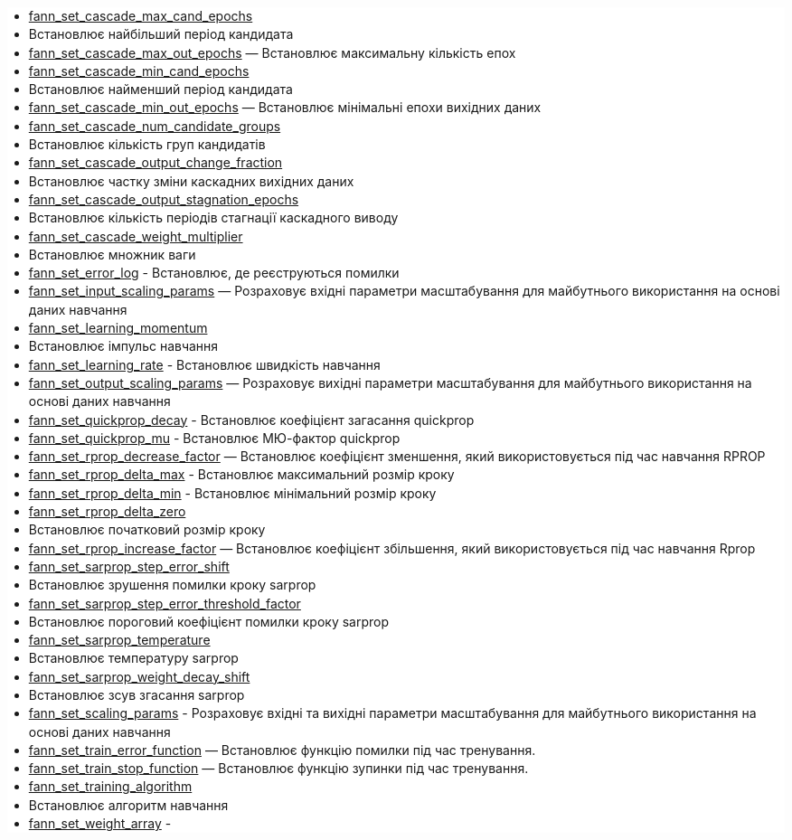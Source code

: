 - [fann_set_cascade_max_cand_epochs](function.fann-set-cascade-max-cand-epochs.md)
- Встановлює найбільший період кандидата
- [fann_set_cascade_max_out_epochs](function.fann-set-cascade-max-out-epochs.md)
— Встановлює максимальну кількість епох
- [fann_set_cascade_min_cand_epochs](function.fann-set-cascade-min-cand-epochs.md)
- Встановлює найменший період кандидата
- [fann_set_cascade_min_out_epochs](function.fann-set-cascade-min-out-epochs.md)
— Встановлює мінімальні епохи вихідних даних
- [fann_set_cascade_num_candidate_groups](function.fann-set-cascade-num-candidate-groups.md)
- Встановлює кількість груп кандидатів
- [fann_set_cascade_output_change_fraction](function.fann-set-cascade-output-change-fraction.md)
- Встановлює частку зміни каскадних вихідних даних
- [fann_set_cascade_output_stagnation_epochs](function.fann-set-cascade-output-stagnation-epochs.md)
- Встановлює кількість періодів стагнації каскадного виводу
- [fann_set_cascade_weight_multiplier](function.fann-set-cascade-weight-multiplier.md)
- Встановлює множник ваги
- [fann_set_error_log](function.fann-set-error-log.md) -
Встановлює, де реєструються помилки
- [fann_set_input_scaling_params](function.fann-set-input-scaling-params.md)
— Розраховує вхідні параметри масштабування для майбутнього
використання на основі даних навчання
- [fann_set_learning_momentum](function.fann-set-learning-momentum.md)
- Встановлює імпульс навчання
- [fann_set_learning_rate](function.fann-set-learning-rate.md) -
Встановлює швидкість навчання
- [fann_set_output_scaling_params](function.fann-set-output-scaling-params.md)
— Розраховує вихідні параметри масштабування для майбутнього
використання на основі даних навчання
- [fann_set_quickprop_decay](function.fann-set-quickprop-decay.md) -
Встановлює коефіцієнт загасання quickprop
- [fann_set_quickprop_mu](function.fann-set-quickprop-mu.md) -
Встановлює МЮ-фактор quickprop
- [fann_set_rprop_decrease_factor](function.fann-set-rprop-decrease-factor.md)
— Встановлює коефіцієнт зменшення, який використовується під час
навчання RPROP
- [fann_set_rprop_delta_max](function.fann-set-rprop-delta-max.md) -
Встановлює максимальний розмір кроку
- [fann_set_rprop_delta_min](function.fann-set-rprop-delta-min.md) -
Встановлює мінімальний розмір кроку
- [fann_set_rprop_delta_zero](function.fann-set-rprop-delta-zero.md)
- Встановлює початковий розмір кроку
- [fann_set_rprop_increase_factor](function.fann-set-rprop-increase-factor.md)
— Встановлює коефіцієнт збільшення, який використовується під час
навчання Rprop
- [fann_set_sarprop_step_error_shift](function.fann-set-sarprop-step-error-shift.md)
- Встановлює зрушення помилки кроку sarprop
- [fann_set_sarprop_step_error_threshold_factor](function.fann-set-sarprop-step-error-threshold-factor.md)
- Встановлює пороговий коефіцієнт помилки кроку sarprop
- [fann_set_sarprop_temperature](function.fann-set-sarprop-temperature.md)
- Встановлює температуру sarprop
- [fann_set_sarprop_weight_decay_shift](function.fann-set-sarprop-weight-decay-shift.md)
- Встановлює зсув згасання sarprop
- [fann_set_scaling_params](function.fann-set-scaling-params.md) -
Розраховує вхідні та вихідні параметри масштабування для
майбутнього використання на основі даних навчання
- [fann_set_train_error_function](function.fann-set-train-error-function.md)
— Встановлює функцію помилки під час тренування.
- [fann_set_train_stop_function](function.fann-set-train-stop-function.md)
— Встановлює функцію зупинки під час тренування.
- [fann_set_training_algorithm](function.fann-set-training-algorithm.md)
- Встановлює алгоритм навчання
- [fann_set_weight_array](function.fann-set-weight-array.md) -